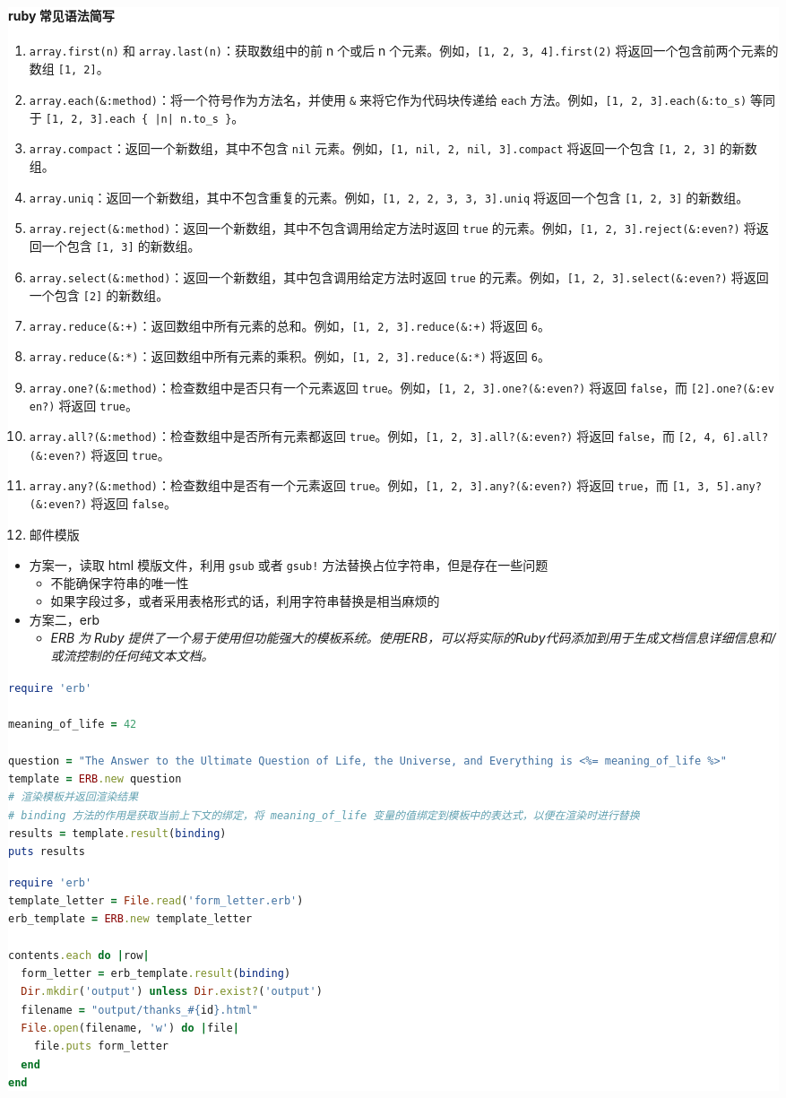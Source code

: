 #### ruby 常见语法简写

1. `array.first(n)` 和 `array.last(n)`：获取数组中的前 n 个或后 n 个元素。例如，`[1, 2, 3, 4].first(2)` 将返回一个包含前两个元素的数组 `[1, 2]`。

2. `array.each(&:method)`：将一个符号作为方法名，并使用 `&` 来将它作为代码块传递给 `each` 方法。例如，`[1, 2, 3].each(&:to_s)` 等同于 `[1, 2, 3].each { |n| n.to_s }`。

3. `array.compact`：返回一个新数组，其中不包含 `nil` 元素。例如，`[1, nil, 2, nil, 3].compact` 将返回一个包含 `[1, 2, 3]` 的新数组。

4. `array.uniq`：返回一个新数组，其中不包含重复的元素。例如，`[1, 2, 2, 3, 3, 3].uniq` 将返回一个包含 `[1, 2, 3]` 的新数组。

5. `array.reject(&:method)`：返回一个新数组，其中不包含调用给定方法时返回 `true` 的元素。例如，`[1, 2, 3].reject(&:even?)` 将返回一个包含 `[1, 3]` 的新数组。

6. `array.select(&:method)`：返回一个新数组，其中包含调用给定方法时返回 `true` 的元素。例如，`[1, 2, 3].select(&:even?)` 将返回一个包含 `[2]` 的新数组。

7. `array.reduce(&:+)`：返回数组中所有元素的总和。例如，`[1, 2, 3].reduce(&:+)` 将返回 `6`。

8. `array.reduce(&:*)`：返回数组中所有元素的乘积。例如，`[1, 2, 3].reduce(&:*)` 将返回 `6`。

9. `array.one?(&:method)`：检查数组中是否只有一个元素返回 `true`。例如，`[1, 2, 3].one?(&:even?)` 将返回 `false`，而 `[2].one?(&:even?)` 将返回 `true`。

10. `array.all?(&:method)`：检查数组中是否所有元素都返回 `true`。例如，`[1, 2, 3].all?(&:even?)` 将返回 `false`，而 `[2, 4, 6].all?(&:even?)` 将返回 `true`。

11. `array.any?(&:method)`：检查数组中是否有一个元素返回 `true`。例如，`[1, 2, 3].any?(&:even?)` 将返回 `true`，而 `[1, 3, 5].any?(&:even?)` 将返回 `false`。

    

5. 邮件模版

- 方案一，读取 html 模版文件，利用 `gsub` 或者 `gsub!` 方法替换占位字符串，但是存在一些问题
  - 不能确保字符串的唯一性
  - 如果字段过多，或者采用表格形式的话，利用字符串替换是相当麻烦的
- 方案二，erb
  - *ERB 为 Ruby 提供了一个易于使用但功能强大的模板系统。使用ERB，可以将实际的Ruby代码添加到用于生成文档信息详细信息和/或流控制的任何纯文本文档。*

```ruby
require 'erb'

meaning_of_life = 42

question = "The Answer to the Ultimate Question of Life, the Universe, and Everything is <%= meaning_of_life %>"
template = ERB.new question
# 渲染模板并返回渲染结果
# binding 方法的作用是获取当前上下文的绑定，将 meaning_of_life 变量的值绑定到模板中的表达式，以便在渲染时进行替换
results = template.result(binding)
puts results
```

```ruby
require 'erb'
template_letter = File.read('form_letter.erb')
erb_template = ERB.new template_letter

contents.each do |row|
  form_letter = erb_template.result(binding)
  Dir.mkdir('output') unless Dir.exist?('output')
  filename = "output/thanks_#{id}.html"
  File.open(filename, 'w') do |file|
    file.puts form_letter
  end
end
```
